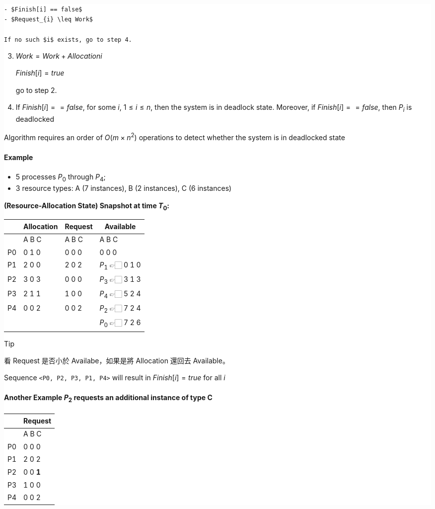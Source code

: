     - $Finish[i] == false$
    - $Request_{i} \leq Work$

    If no such $i$ exists, go to step 4.
3. $Work = Work + Allocationi$

    $Finish[i] = true$
    
    go to step 2.
4. If $Finish[i] == false$, for some $i$, $1 \leq i \leq n$, then the system is in deadlock state. Moreover, if $Finish[i] == false$, then $P_i$ is deadlocked
    
Algorithm requires an order of $O(m \times n^{2})$ operations to detect whether the system is in deadlocked state

#### Example

- 5 processes $P_0$ through $P_4$;
- 3 resource types: A (7 instances), B (2 instances), C (6 instances)


**(Resource-Allocation State) Snapshot at time $T_0$:**

|  | Allocation	| Request | Available |
|---|---|---|---|
| | A B C | A B C | A B C |
| P0 | 0 1 0 | 0 0 0 | 0 0 0 |
| P1 | 2 0 0 | 2 0 2 | $P_1$ 👉🏻 0 1 0 |
| P2 | 3 0 3 | 0 0 0 | $P_3$ 👉🏻 3 1 3 |
| P3 | 2 1 1 | 1 0 0 | $P_4$ 👉🏻 5 2 4 |
| P4 | 0 0 2 | 0 0 2 | $P_2$ 👉🏻 7 2 4 |
|    |       |       | $P_0$ 👉🏻 7 2 6 | 

> [!TIP]
>
> 看 Request 是否小於 Availabe，如果是將 Allocation 還回去 Available。

Sequence `<P0, P2, P3, P1, P4>` will result in $Finish[i] = true$ for all $i$ 

#### Another Example $P_2$ requests an additional instance of type C

|  | Request |
|---|---|
| | A B C |
| P0 | 0 0 0 |
| P1 | 2 0 2 |
| P2 | 0 0 **1** |
| P3 | 1 0 0 |
| P4 | 0 0 2 |
